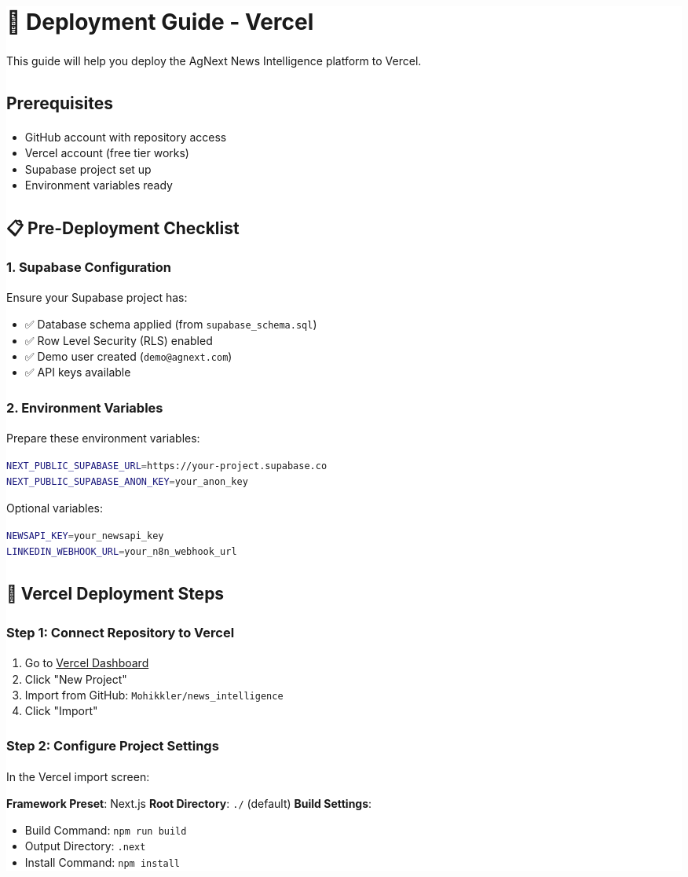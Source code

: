 # 🚀 Deployment Guide - Vercel

This guide will help you deploy the AgNext News Intelligence platform to Vercel.

## Prerequisites

- GitHub account with repository access
- Vercel account (free tier works)
- Supabase project set up
- Environment variables ready

## 📋 Pre-Deployment Checklist

### 1. Supabase Configuration

Ensure your Supabase project has:
- ✅ Database schema applied (from `supabase_schema.sql`)
- ✅ Row Level Security (RLS) enabled
- ✅ Demo user created (`demo@agnext.com`)
- ✅ API keys available

### 2. Environment Variables

Prepare these environment variables:
```bash
NEXT_PUBLIC_SUPABASE_URL=https://your-project.supabase.co
NEXT_PUBLIC_SUPABASE_ANON_KEY=your_anon_key
```

Optional variables:
```bash
NEWSAPI_KEY=your_newsapi_key
LINKEDIN_WEBHOOK_URL=your_n8n_webhook_url
```

## 🔧 Vercel Deployment Steps

### Step 1: Connect Repository to Vercel

1. Go to [Vercel Dashboard](https://vercel.com/dashboard)
2. Click "New Project"
3. Import from GitHub: `Mohikkler/news_intelligence`
4. Click "Import"

### Step 2: Configure Project Settings

In the Vercel import screen:

**Framework Preset**: Next.js
**Root Directory**: `./` (default)
**Build Settings**: 
- Build Command: `npm run build`
- Output Directory: `.next`
- Install Command: `npm install`
